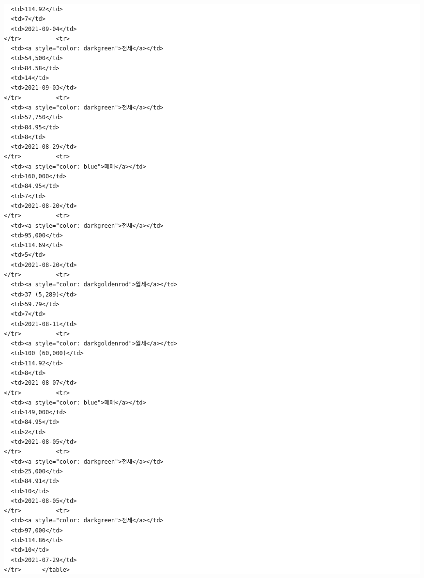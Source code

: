       <td>114.92</td>
      <td>7</td>
      <td>2021-09-04</td>
    </tr>          <tr>
      <td><a style="color: darkgreen">전세</a></td>
      <td>54,500</td>
      <td>84.58</td>
      <td>14</td>
      <td>2021-09-03</td>
    </tr>          <tr>
      <td><a style="color: darkgreen">전세</a></td>
      <td>57,750</td>
      <td>84.95</td>
      <td>8</td>
      <td>2021-08-29</td>
    </tr>          <tr>
      <td><a style="color: blue">매매</a></td>
      <td>160,000</td>
      <td>84.95</td>
      <td>7</td>
      <td>2021-08-20</td>
    </tr>          <tr>
      <td><a style="color: darkgreen">전세</a></td>
      <td>95,000</td>
      <td>114.69</td>
      <td>5</td>
      <td>2021-08-20</td>
    </tr>          <tr>
      <td><a style="color: darkgoldenrod">월세</a></td>
      <td>37 (5,289)</td>
      <td>59.79</td>
      <td>7</td>
      <td>2021-08-11</td>
    </tr>          <tr>
      <td><a style="color: darkgoldenrod">월세</a></td>
      <td>100 (60,000)</td>
      <td>114.92</td>
      <td>8</td>
      <td>2021-08-07</td>
    </tr>          <tr>
      <td><a style="color: blue">매매</a></td>
      <td>149,000</td>
      <td>84.95</td>
      <td>2</td>
      <td>2021-08-05</td>
    </tr>          <tr>
      <td><a style="color: darkgreen">전세</a></td>
      <td>25,000</td>
      <td>84.91</td>
      <td>10</td>
      <td>2021-08-05</td>
    </tr>          <tr>
      <td><a style="color: darkgreen">전세</a></td>
      <td>97,000</td>
      <td>114.86</td>
      <td>10</td>
      <td>2021-07-29</td>
    </tr>      </table>
    

